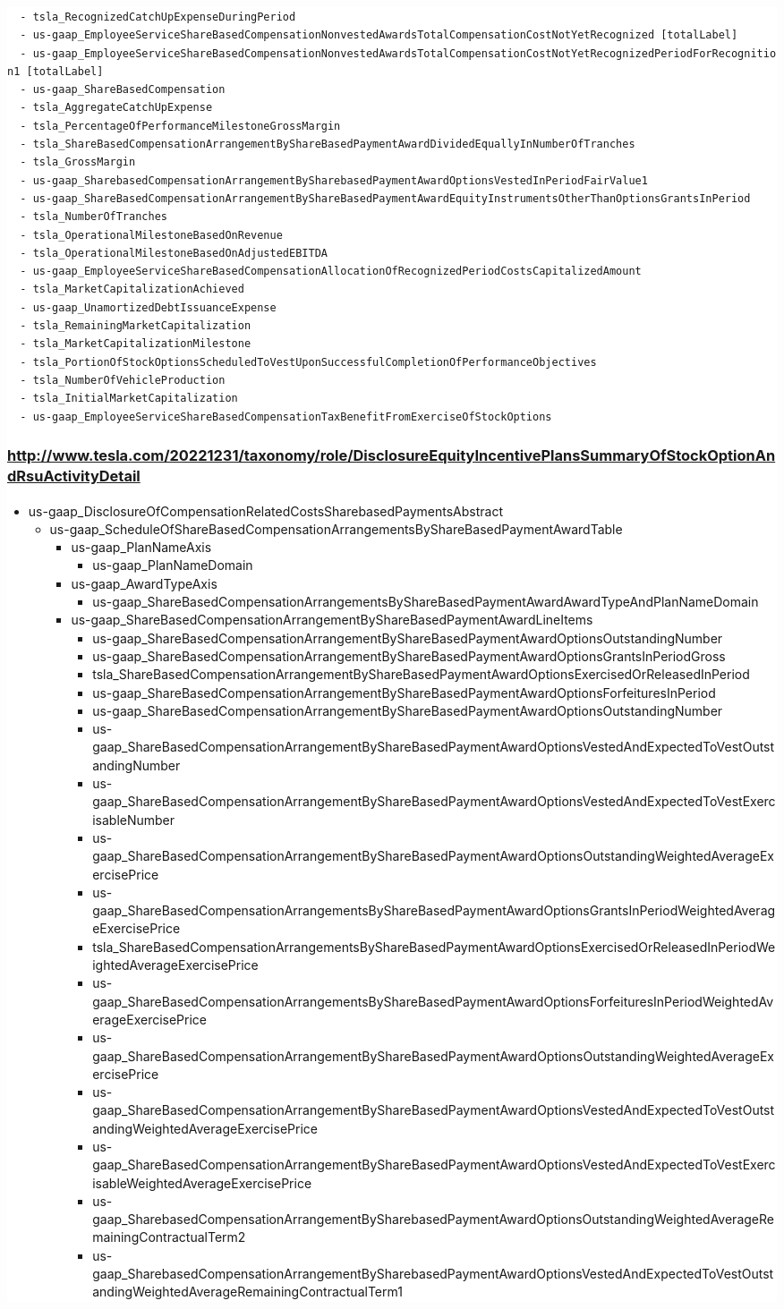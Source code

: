       - tsla_RecognizedCatchUpExpenseDuringPeriod
      - us-gaap_EmployeeServiceShareBasedCompensationNonvestedAwardsTotalCompensationCostNotYetRecognized [totalLabel]
      - us-gaap_EmployeeServiceShareBasedCompensationNonvestedAwardsTotalCompensationCostNotYetRecognizedPeriodForRecognition1 [totalLabel]
      - us-gaap_ShareBasedCompensation
      - tsla_AggregateCatchUpExpense
      - tsla_PercentageOfPerformanceMilestoneGrossMargin
      - tsla_ShareBasedCompensationArrangementByShareBasedPaymentAwardDividedEquallyInNumberOfTranches
      - tsla_GrossMargin
      - us-gaap_SharebasedCompensationArrangementBySharebasedPaymentAwardOptionsVestedInPeriodFairValue1
      - us-gaap_ShareBasedCompensationArrangementByShareBasedPaymentAwardEquityInstrumentsOtherThanOptionsGrantsInPeriod
      - tsla_NumberOfTranches
      - tsla_OperationalMilestoneBasedOnRevenue
      - tsla_OperationalMilestoneBasedOnAdjustedEBITDA
      - us-gaap_EmployeeServiceShareBasedCompensationAllocationOfRecognizedPeriodCostsCapitalizedAmount
      - tsla_MarketCapitalizationAchieved
      - us-gaap_UnamortizedDebtIssuanceExpense
      - tsla_RemainingMarketCapitalization
      - tsla_MarketCapitalizationMilestone
      - tsla_PortionOfStockOptionsScheduledToVestUponSuccessfulCompletionOfPerformanceObjectives
      - tsla_NumberOfVehicleProduction
      - tsla_InitialMarketCapitalization
      - us-gaap_EmployeeServiceShareBasedCompensationTaxBenefitFromExerciseOfStockOptions

### http://www.tesla.com/20221231/taxonomy/role/DisclosureEquityIncentivePlansSummaryOfStockOptionAndRsuActivityDetail

- us-gaap_DisclosureOfCompensationRelatedCostsSharebasedPaymentsAbstract
  - us-gaap_ScheduleOfShareBasedCompensationArrangementsByShareBasedPaymentAwardTable
    - us-gaap_PlanNameAxis
      - us-gaap_PlanNameDomain
    - us-gaap_AwardTypeAxis
      - us-gaap_ShareBasedCompensationArrangementsByShareBasedPaymentAwardAwardTypeAndPlanNameDomain
    - us-gaap_ShareBasedCompensationArrangementByShareBasedPaymentAwardLineItems
      - us-gaap_ShareBasedCompensationArrangementByShareBasedPaymentAwardOptionsOutstandingNumber
      - us-gaap_ShareBasedCompensationArrangementByShareBasedPaymentAwardOptionsGrantsInPeriodGross
      - tsla_ShareBasedCompensationArrangementByShareBasedPaymentAwardOptionsExercisedOrReleasedInPeriod
      - us-gaap_ShareBasedCompensationArrangementByShareBasedPaymentAwardOptionsForfeituresInPeriod
      - us-gaap_ShareBasedCompensationArrangementByShareBasedPaymentAwardOptionsOutstandingNumber
      - us-gaap_ShareBasedCompensationArrangementByShareBasedPaymentAwardOptionsVestedAndExpectedToVestOutstandingNumber
      - us-gaap_ShareBasedCompensationArrangementByShareBasedPaymentAwardOptionsVestedAndExpectedToVestExercisableNumber
      - us-gaap_ShareBasedCompensationArrangementByShareBasedPaymentAwardOptionsOutstandingWeightedAverageExercisePrice
      - us-gaap_ShareBasedCompensationArrangementsByShareBasedPaymentAwardOptionsGrantsInPeriodWeightedAverageExercisePrice
      - tsla_ShareBasedCompensationArrangementsByShareBasedPaymentAwardOptionsExercisedOrReleasedInPeriodWeightedAverageExercisePrice
      - us-gaap_ShareBasedCompensationArrangementsByShareBasedPaymentAwardOptionsForfeituresInPeriodWeightedAverageExercisePrice
      - us-gaap_ShareBasedCompensationArrangementByShareBasedPaymentAwardOptionsOutstandingWeightedAverageExercisePrice
      - us-gaap_ShareBasedCompensationArrangementByShareBasedPaymentAwardOptionsVestedAndExpectedToVestOutstandingWeightedAverageExercisePrice
      - us-gaap_ShareBasedCompensationArrangementByShareBasedPaymentAwardOptionsVestedAndExpectedToVestExercisableWeightedAverageExercisePrice
      - us-gaap_SharebasedCompensationArrangementBySharebasedPaymentAwardOptionsOutstandingWeightedAverageRemainingContractualTerm2
      - us-gaap_SharebasedCompensationArrangementBySharebasedPaymentAwardOptionsVestedAndExpectedToVestOutstandingWeightedAverageRemainingContractualTerm1